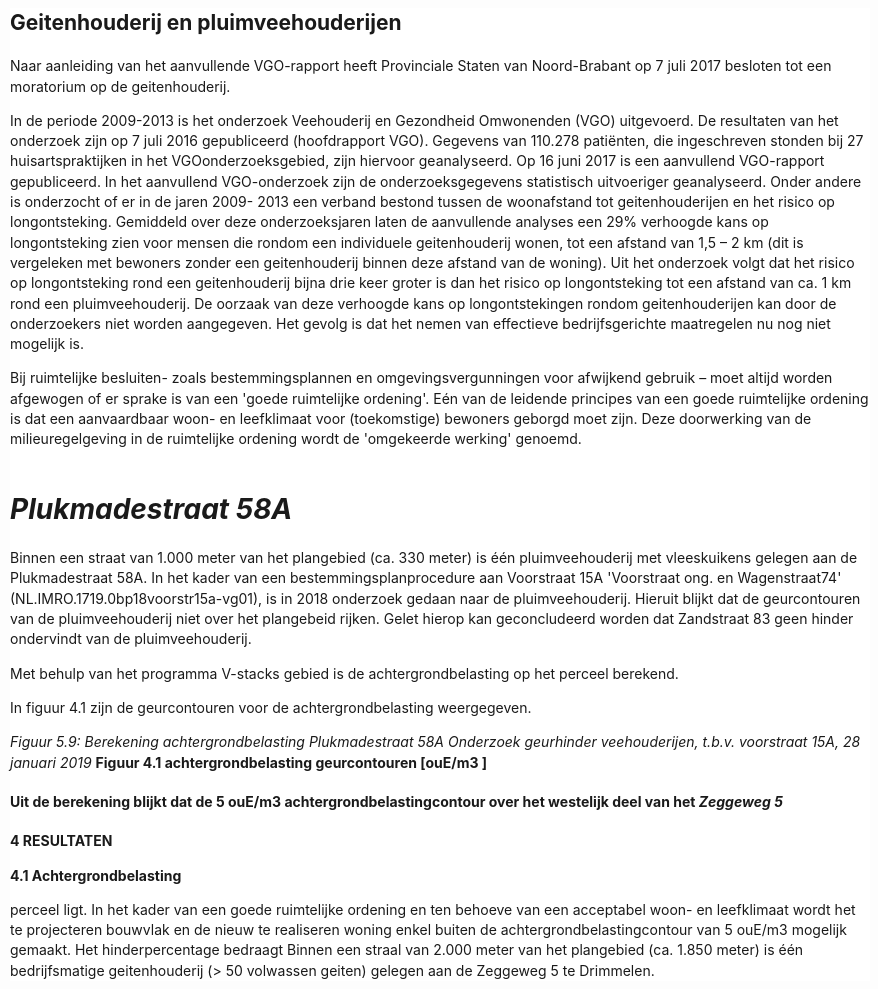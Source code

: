 ## **Geitenhouderij en pluimveehouderijen**

Naar aanleiding van het aanvullende VGO-rapport heeft Provinciale Staten van Noord-Brabant op 7 juli 2017 besloten tot een moratorium op de geitenhouderij.

In de periode 2009-2013 is het onderzoek Veehouderij en Gezondheid Omwonenden (VGO) uitgevoerd. De resultaten van het onderzoek zijn op 7 juli 2016 gepubliceerd (hoofdrapport VGO). Gegevens van 110.278 patiënten, die ingeschreven stonden bij 27 huisartspraktijken in het VGOonderzoeksgebied, zijn hiervoor geanalyseerd. Op 16 juni 2017 is een aanvullend VGO-rapport gepubliceerd. In het aanvullend VGO-onderzoek zijn de onderzoeksgegevens statistisch uitvoeriger geanalyseerd. Onder andere is onderzocht of er in de jaren 2009- 2013 een verband bestond tussen de woonafstand tot geitenhouderijen en het risico op longontsteking. Gemiddeld over deze onderzoeksjaren laten de aanvullende analyses een 29% verhoogde kans op longontsteking zien voor mensen die rondom een individuele geitenhouderij wonen, tot een afstand van 1,5 – 2 km (dit is vergeleken met bewoners zonder een geitenhouderij binnen deze afstand van de woning). Uit het onderzoek volgt dat het risico op longontsteking rond een geitenhouderij bijna drie keer groter is dan het risico op longontsteking tot een afstand van ca. 1 km rond een pluimveehouderij. De oorzaak van deze verhoogde kans op longontstekingen rondom geitenhouderijen kan door de onderzoekers niet worden aangegeven. Het gevolg is dat het nemen van effectieve bedrijfsgerichte maatregelen nu nog niet mogelijk is.

Bij ruimtelijke besluiten- zoals bestemmingsplannen en omgevingsvergunningen voor afwijkend gebruik – moet altijd worden afgewogen of er sprake is van een 'goede ruimtelijke ordening'. Eén van de leidende principes van een goede ruimtelijke ordening is dat een aanvaardbaar woon- en leefklimaat voor (toekomstige) bewoners geborgd moet zijn. Deze doorwerking van de milieuregelgeving in de ruimtelijke ordening wordt de 'omgekeerde werking' genoemd.

# *Plukmadestraat 58A*

Binnen een straat van 1.000 meter van het plangebied (ca. 330 meter) is één pluimveehouderij met vleeskuikens gelegen aan de Plukmadestraat 58A. In het kader van een bestemmingsplanprocedure aan Voorstraat 15A 'Voorstraat ong. en Wagenstraat74' (NL.IMRO.1719.0bp18voorstr15a-vg01), is in 2018 onderzoek gedaan naar de pluimveehouderij. Hieruit blijkt dat de geurcontouren van de pluimveehouderij niet over het plangebeid rijken. Gelet hierop kan geconcludeerd worden dat Zandstraat 83 geen hinder ondervindt van de pluimveehouderij.

Met behulp van het programma V-stacks gebied is de achtergrondbelasting op het perceel berekend.

In figuur 4.1 zijn de geurcontouren voor de achtergrondbelasting weergegeven.

*Figuur 5.9: Berekening achtergrondbelasting Plukmadestraat 58A Onderzoek geurhinder veehouderijen, t.b.v. voorstraat 15A, 28 januari 2019* **Figuur 4.1 achtergrondbelasting geurcontouren [ouE/m3 ]**

#### Uit de berekening blijkt dat de 5 ouE/m3 achtergrondbelastingcontour over het westelijk deel van het *Zeggeweg 5*

**4 RESULTATEN**

**4.1 Achtergrondbelasting**

perceel ligt. In het kader van een goede ruimtelijke ordening en ten behoeve van een acceptabel woon- en leefklimaat wordt het te projecteren bouwvlak en de nieuw te realiseren woning enkel buiten de achtergrondbelastingcontour van 5 ouE/m3 mogelijk gemaakt. Het hinderpercentage bedraagt Binnen een straal van 2.000 meter van het plangebied (ca. 1.850 meter) is één bedrijfsmatige geitenhouderij (> 50 volwassen geiten) gelegen aan de Zeggeweg 5 te Drimmelen.
